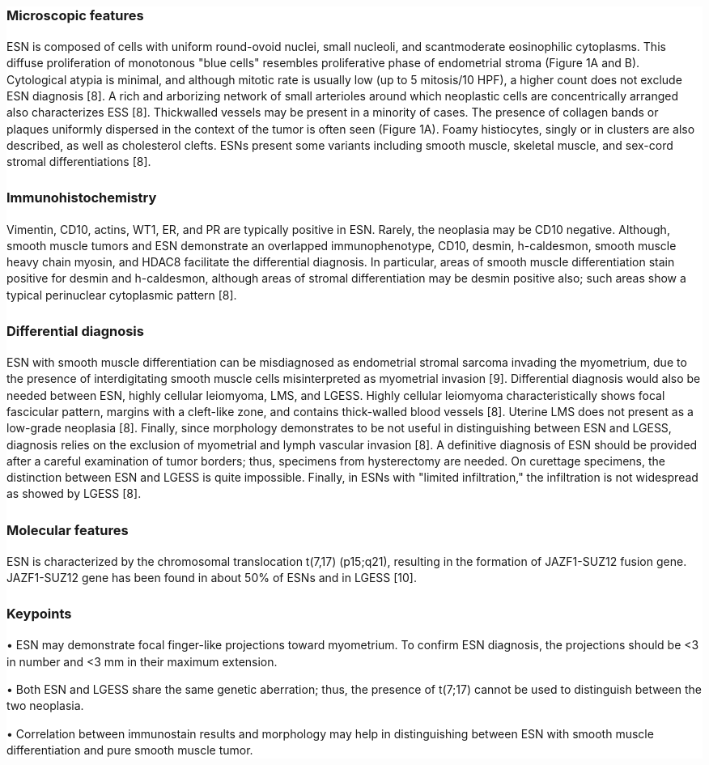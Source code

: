 
### Microscopic features

ESN is composed of cells with uniform round-ovoid nuclei, small nucleoli, and scantmoderate eosinophilic cytoplasms. This diffuse proliferation of monotonous "blue cells" resembles proliferative phase of endometrial stroma (Figure 1A and B). Cytological atypia is minimal, and although mitotic rate is usually low (up to 5 mitosis/10 HPF), a higher count does not exclude ESN diagnosis [8]. A rich and arborizing network of small arterioles around which neoplastic cells are concentrically arranged also characterizes ESS [8]. Thickwalled vessels may be present in a minority of cases. The presence of collagen bands or plaques uniformly dispersed in the context of the tumor is often seen (Figure 1A). Foamy histiocytes, singly or in clusters are also described, as well as cholesterol clefts. ESNs present some variants including smooth muscle, skeletal muscle, and sex-cord stromal differentiations [8].


### Immunohistochemistry

Vimentin, CD10, actins, WT1, ER, and PR are typically positive in ESN. Rarely, the neoplasia may be CD10 negative. Although, smooth muscle tumors and ESN demonstrate an overlapped immunophenotype, CD10, desmin, h-caldesmon, smooth muscle heavy chain myosin, and HDAC8 facilitate the differential diagnosis. In particular, areas of smooth muscle differentiation stain positive for desmin and h-caldesmon, although areas of stromal differentiation may be desmin positive also; such areas show a typical perinuclear cytoplasmic pattern [8].


### Differential diagnosis

ESN with smooth muscle differentiation can be misdiagnosed as endometrial stromal sarcoma invading the myometrium, due to the presence of interdigitating smooth muscle cells misinterpreted as myometrial invasion [9]. Differential diagnosis would also be needed between ESN, highly cellular leiomyoma, LMS, and LGESS. Highly cellular leiomyoma characteristically shows focal fascicular pattern, margins with a cleft-like zone, and contains thick-walled blood vessels [8]. Uterine LMS does not present as a low-grade neoplasia [8]. Finally, since morphology demonstrates to be not useful in distinguishing between ESN and LGESS, diagnosis relies on the exclusion of myometrial and lymph vascular invasion [8]. A definitive diagnosis of ESN should be provided after a careful examination of tumor borders; thus, specimens from hysterectomy are needed. On curettage specimens, the distinction between ESN and LGESS is quite impossible. Finally, in ESNs with "limited infiltration," the infiltration is not widespread as showed by LGESS [8].


### Molecular features

ESN is characterized by the chromosomal translocation t(7,17) (p15;q21), resulting in the formation of JAZF1-SUZ12 fusion gene. JAZF1-SUZ12 gene has been found in about 50% of ESNs and in LGESS [10].


### Keypoints

• ESN may demonstrate focal finger-like projections toward myometrium. To confirm ESN diagnosis, the projections should be <3 in number and <3 mm in their maximum extension.

• Both ESN and LGESS share the same genetic aberration; thus, the presence of t(7;17) cannot be used to distinguish between the two neoplasia.

• Correlation between immunostain results and morphology may help in distinguishing between ESN with smooth muscle differentiation and pure smooth muscle tumor.
